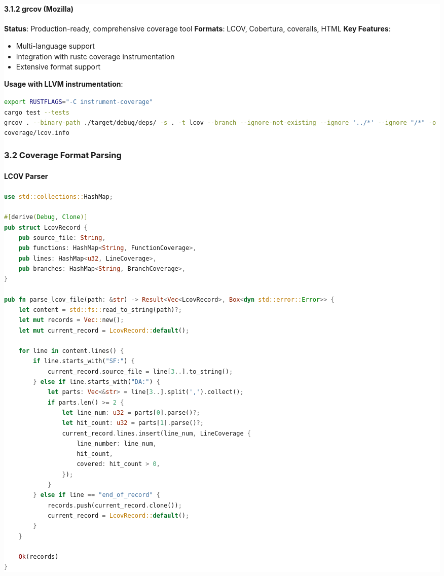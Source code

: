 #### 3.1.2 grcov (Mozilla)
**Status**: Production-ready, comprehensive coverage tool
**Formats**: LCOV, Cobertura, coveralls, HTML
**Key Features**:
- Multi-language support
- Integration with rustc coverage instrumentation
- Extensive format support

**Usage with LLVM instrumentation**:
```bash
export RUSTFLAGS="-C instrument-coverage"
cargo test --tests
grcov . --binary-path ./target/debug/deps/ -s . -t lcov --branch --ignore-not-existing --ignore '../*' --ignore "/*" -o coverage/lcov.info
```

### 3.2 Coverage Format Parsing

#### LCOV Parser
```rust
use std::collections::HashMap;

#[derive(Debug, Clone)]
pub struct LcovRecord {
    pub source_file: String,
    pub functions: HashMap<String, FunctionCoverage>,
    pub lines: HashMap<u32, LineCoverage>,
    pub branches: HashMap<String, BranchCoverage>,
}

pub fn parse_lcov_file(path: &str) -> Result<Vec<LcovRecord>, Box<dyn std::error::Error>> {
    let content = std::fs::read_to_string(path)?;
    let mut records = Vec::new();
    let mut current_record = LcovRecord::default();
    
    for line in content.lines() {
        if line.starts_with("SF:") {
            current_record.source_file = line[3..].to_string();
        } else if line.starts_with("DA:") {
            let parts: Vec<&str> = line[3..].split(',').collect();
            if parts.len() >= 2 {
                let line_num: u32 = parts[0].parse()?;
                let hit_count: u32 = parts[1].parse()?;
                current_record.lines.insert(line_num, LineCoverage {
                    line_number: line_num,
                    hit_count,
                    covered: hit_count > 0,
                });
            }
        } else if line == "end_of_record" {
            records.push(current_record.clone());
            current_record = LcovRecord::default();
        }
    }
    
    Ok(records)
}
```
